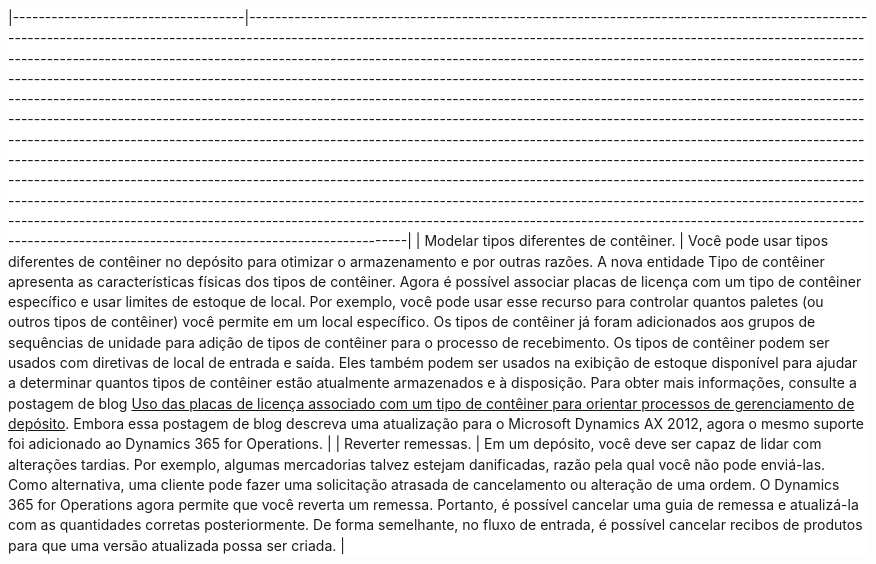 |------------------------------------|------------------------------------------------------------------------------------------------------------------------------------------------------------------------------------------------------------------------------------------------------------------------------------------------------------------------------------------------------------------------------------------------------------------------------------------------------------------------------------------------------------------------------------------------------------------------------------------------------------------------------------------------------------------------------------------------------------------------------------------------------------------------------------------------------------------------------------------------------------------------------------------------------------------------------------------------------------------------------------------------------------------------------------------------------------------------------------------------------------------------------------------------------------------------------------------------------------------------------------------------------------------------------------------------------------------------------------------------------------------------------------------------------------------------------------------------------------------------------------------------------------------------------------------------|
| Modelar tipos diferentes de contêiner.   | Você pode usar tipos diferentes de contêiner no depósito para otimizar o armazenamento e por outras razões. A nova entidade Tipo de contêiner apresenta as características físicas dos tipos de contêiner. Agora é possível associar placas de licença com um tipo de contêiner específico e usar limites de estoque de local. Por exemplo, você pode usar esse recurso para controlar quantos paletes (ou outros tipos de contêiner) você permite em um local específico. Os tipos de contêiner já foram adicionados aos grupos de sequências de unidade para adição de tipos de contêiner para o processo de recebimento. Os tipos de contêiner podem ser usados com diretivas de local de entrada e saída. Eles também podem ser usados na exibição de estoque disponível para ajudar a determinar quantos tipos de contêiner estão atualmente armazenados e à disposição. Para obter mais informações, consulte a postagem de blog [Uso das placas de licença associado com um tipo de contêiner para orientar processos de gerenciamento de depósito](https://blogs.msdn.microsoft.com/dynamicsaxscm/2016/06/20/use-of-license-plates-associated-with-a-container-type-to-drive-warehouse-management-processes/). Embora essa postagem de blog descreva uma atualização para o Microsoft Dynamics AX 2012, agora o mesmo suporte foi adicionado ao Dynamics 365 for Operations.                                                                                                                                                                                                                                                                                                                         |
| Reverter remessas.                 | Em um depósito, você deve ser capaz de lidar com alterações tardias. Por exemplo, algumas mercadorias talvez estejam danificadas, razão pela qual você não pode enviá-las. Como alternativa, uma cliente pode fazer uma solicitação atrasada de cancelamento ou alteração de uma ordem. O Dynamics 365 for Operations agora permite que você reverta um remessa. Portanto, é possível cancelar uma guia de remessa e atualizá-la com as quantidades corretas posteriormente. De forma semelhante, no fluxo de entrada, é possível cancelar recibos de produtos para que uma versão atualizada possa ser criada.                                                                                                                                                                                                                                                                                                                                                                                                                                                                                                                                                                                                                                                                                                                                                                                                                                                                                                                                                                                                                                                |